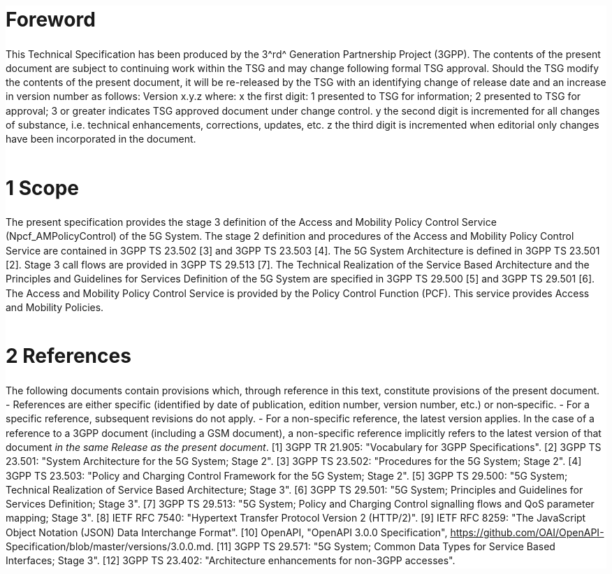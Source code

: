 # Foreword
This Technical Specification has been produced by the 3^rd^ Generation
Partnership Project (3GPP).
The contents of the present document are subject to continuing work within the
TSG and may change following formal TSG approval. Should the TSG modify the
contents of the present document, it will be re-released by the TSG with an
identifying change of release date and an increase in version number as
follows:
Version x.y.z
where:
x the first digit:
1 presented to TSG for information;
2 presented to TSG for approval;
3 or greater indicates TSG approved document under change control.
y the second digit is incremented for all changes of substance, i.e. technical
enhancements, corrections, updates, etc.
z the third digit is incremented when editorial only changes have been
incorporated in the document.
# 1 Scope
The present specification provides the stage 3 definition of the Access and
Mobility Policy Control Service (Npcf_AMPolicyControl) of the 5G System.
The stage 2 definition and procedures of the Access and Mobility Policy
Control Service are contained in 3GPP TS 23.502 [3] and 3GPP TS 23.503 [4].
The 5G System Architecture is defined in 3GPP TS 23.501 [2].
Stage 3 call flows are provided in 3GPP TS 29.513 [7].
The Technical Realization of the Service Based Architecture and the Principles
and Guidelines for Services Definition of the 5G System are specified in 3GPP
TS 29.500 [5] and 3GPP TS 29.501 [6].
The Access and Mobility Policy Control Service is provided by the Policy
Control Function (PCF). This service provides Access and Mobility Policies.
# 2 References
The following documents contain provisions which, through reference in this
text, constitute provisions of the present document.
\- References are either specific (identified by date of publication, edition
number, version number, etc.) or non‑specific.
\- For a specific reference, subsequent revisions do not apply.
\- For a non-specific reference, the latest version applies. In the case of a
reference to a 3GPP document (including a GSM document), a non-specific
reference implicitly refers to the latest version of that document _in the
same Release as the present document_.
[1] 3GPP TR 21.905: \"Vocabulary for 3GPP Specifications\".
[2] 3GPP TS 23.501: \"System Architecture for the 5G System; Stage 2\".
[3] 3GPP TS 23.502: \"Procedures for the 5G System; Stage 2\".
[4] 3GPP TS 23.503: \"Policy and Charging Control Framework for the 5G System;
Stage 2\".
[5] 3GPP TS 29.500: \"5G System; Technical Realization of Service Based
Architecture; Stage 3\".
[6] 3GPP TS 29.501: \"5G System; Principles and Guidelines for Services
Definition; Stage 3\".
[7] 3GPP TS 29.513: \"5G System; Policy and Charging Control signalling flows
and QoS parameter mapping; Stage 3\".
[8] IETF RFC 7540: \"Hypertext Transfer Protocol Version 2 (HTTP/2)\".
[9] IETF RFC 8259: \"The JavaScript Object Notation (JSON) Data Interchange
Format\".
[10] OpenAPI, \"OpenAPI 3.0.0 Specification\", https://github.com/OAI/OpenAPI-
Specification/blob/master/versions/3.0.0.md.
[11] 3GPP TS 29.571: \"5G System; Common Data Types for Service Based
Interfaces; Stage 3\".
[12] 3GPP TS 23.402: \"Architecture enhancements for non-3GPP accesses\".